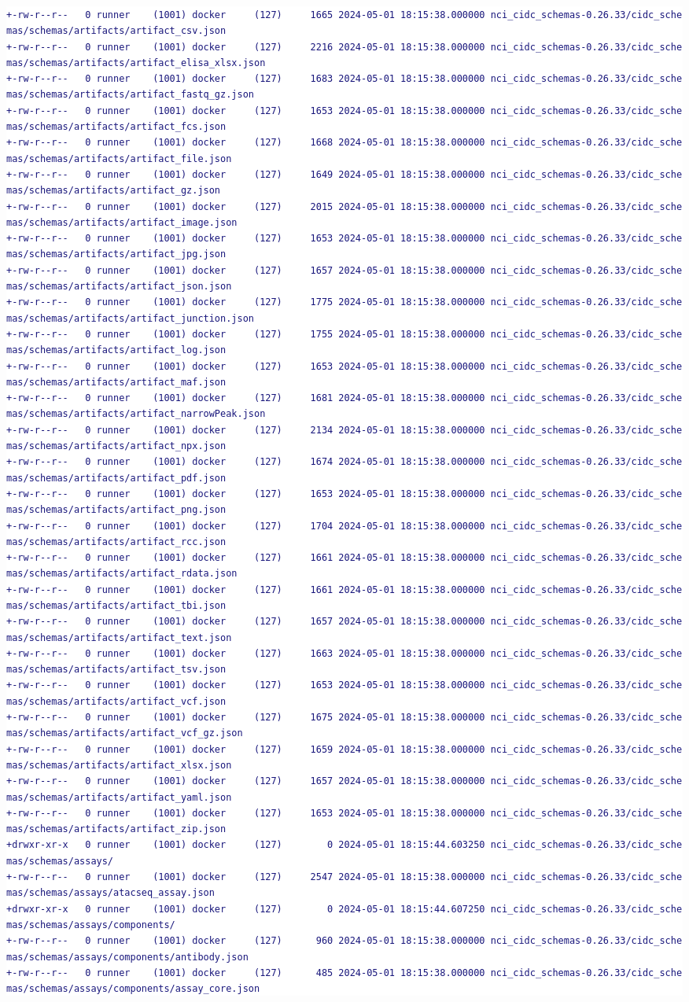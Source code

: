```diff
+-rw-r--r--   0 runner    (1001) docker     (127)     1665 2024-05-01 18:15:38.000000 nci_cidc_schemas-0.26.33/cidc_schemas/schemas/artifacts/artifact_csv.json
+-rw-r--r--   0 runner    (1001) docker     (127)     2216 2024-05-01 18:15:38.000000 nci_cidc_schemas-0.26.33/cidc_schemas/schemas/artifacts/artifact_elisa_xlsx.json
+-rw-r--r--   0 runner    (1001) docker     (127)     1683 2024-05-01 18:15:38.000000 nci_cidc_schemas-0.26.33/cidc_schemas/schemas/artifacts/artifact_fastq_gz.json
+-rw-r--r--   0 runner    (1001) docker     (127)     1653 2024-05-01 18:15:38.000000 nci_cidc_schemas-0.26.33/cidc_schemas/schemas/artifacts/artifact_fcs.json
+-rw-r--r--   0 runner    (1001) docker     (127)     1668 2024-05-01 18:15:38.000000 nci_cidc_schemas-0.26.33/cidc_schemas/schemas/artifacts/artifact_file.json
+-rw-r--r--   0 runner    (1001) docker     (127)     1649 2024-05-01 18:15:38.000000 nci_cidc_schemas-0.26.33/cidc_schemas/schemas/artifacts/artifact_gz.json
+-rw-r--r--   0 runner    (1001) docker     (127)     2015 2024-05-01 18:15:38.000000 nci_cidc_schemas-0.26.33/cidc_schemas/schemas/artifacts/artifact_image.json
+-rw-r--r--   0 runner    (1001) docker     (127)     1653 2024-05-01 18:15:38.000000 nci_cidc_schemas-0.26.33/cidc_schemas/schemas/artifacts/artifact_jpg.json
+-rw-r--r--   0 runner    (1001) docker     (127)     1657 2024-05-01 18:15:38.000000 nci_cidc_schemas-0.26.33/cidc_schemas/schemas/artifacts/artifact_json.json
+-rw-r--r--   0 runner    (1001) docker     (127)     1775 2024-05-01 18:15:38.000000 nci_cidc_schemas-0.26.33/cidc_schemas/schemas/artifacts/artifact_junction.json
+-rw-r--r--   0 runner    (1001) docker     (127)     1755 2024-05-01 18:15:38.000000 nci_cidc_schemas-0.26.33/cidc_schemas/schemas/artifacts/artifact_log.json
+-rw-r--r--   0 runner    (1001) docker     (127)     1653 2024-05-01 18:15:38.000000 nci_cidc_schemas-0.26.33/cidc_schemas/schemas/artifacts/artifact_maf.json
+-rw-r--r--   0 runner    (1001) docker     (127)     1681 2024-05-01 18:15:38.000000 nci_cidc_schemas-0.26.33/cidc_schemas/schemas/artifacts/artifact_narrowPeak.json
+-rw-r--r--   0 runner    (1001) docker     (127)     2134 2024-05-01 18:15:38.000000 nci_cidc_schemas-0.26.33/cidc_schemas/schemas/artifacts/artifact_npx.json
+-rw-r--r--   0 runner    (1001) docker     (127)     1674 2024-05-01 18:15:38.000000 nci_cidc_schemas-0.26.33/cidc_schemas/schemas/artifacts/artifact_pdf.json
+-rw-r--r--   0 runner    (1001) docker     (127)     1653 2024-05-01 18:15:38.000000 nci_cidc_schemas-0.26.33/cidc_schemas/schemas/artifacts/artifact_png.json
+-rw-r--r--   0 runner    (1001) docker     (127)     1704 2024-05-01 18:15:38.000000 nci_cidc_schemas-0.26.33/cidc_schemas/schemas/artifacts/artifact_rcc.json
+-rw-r--r--   0 runner    (1001) docker     (127)     1661 2024-05-01 18:15:38.000000 nci_cidc_schemas-0.26.33/cidc_schemas/schemas/artifacts/artifact_rdata.json
+-rw-r--r--   0 runner    (1001) docker     (127)     1661 2024-05-01 18:15:38.000000 nci_cidc_schemas-0.26.33/cidc_schemas/schemas/artifacts/artifact_tbi.json
+-rw-r--r--   0 runner    (1001) docker     (127)     1657 2024-05-01 18:15:38.000000 nci_cidc_schemas-0.26.33/cidc_schemas/schemas/artifacts/artifact_text.json
+-rw-r--r--   0 runner    (1001) docker     (127)     1663 2024-05-01 18:15:38.000000 nci_cidc_schemas-0.26.33/cidc_schemas/schemas/artifacts/artifact_tsv.json
+-rw-r--r--   0 runner    (1001) docker     (127)     1653 2024-05-01 18:15:38.000000 nci_cidc_schemas-0.26.33/cidc_schemas/schemas/artifacts/artifact_vcf.json
+-rw-r--r--   0 runner    (1001) docker     (127)     1675 2024-05-01 18:15:38.000000 nci_cidc_schemas-0.26.33/cidc_schemas/schemas/artifacts/artifact_vcf_gz.json
+-rw-r--r--   0 runner    (1001) docker     (127)     1659 2024-05-01 18:15:38.000000 nci_cidc_schemas-0.26.33/cidc_schemas/schemas/artifacts/artifact_xlsx.json
+-rw-r--r--   0 runner    (1001) docker     (127)     1657 2024-05-01 18:15:38.000000 nci_cidc_schemas-0.26.33/cidc_schemas/schemas/artifacts/artifact_yaml.json
+-rw-r--r--   0 runner    (1001) docker     (127)     1653 2024-05-01 18:15:38.000000 nci_cidc_schemas-0.26.33/cidc_schemas/schemas/artifacts/artifact_zip.json
+drwxr-xr-x   0 runner    (1001) docker     (127)        0 2024-05-01 18:15:44.603250 nci_cidc_schemas-0.26.33/cidc_schemas/schemas/assays/
+-rw-r--r--   0 runner    (1001) docker     (127)     2547 2024-05-01 18:15:38.000000 nci_cidc_schemas-0.26.33/cidc_schemas/schemas/assays/atacseq_assay.json
+drwxr-xr-x   0 runner    (1001) docker     (127)        0 2024-05-01 18:15:44.607250 nci_cidc_schemas-0.26.33/cidc_schemas/schemas/assays/components/
+-rw-r--r--   0 runner    (1001) docker     (127)      960 2024-05-01 18:15:38.000000 nci_cidc_schemas-0.26.33/cidc_schemas/schemas/assays/components/antibody.json
+-rw-r--r--   0 runner    (1001) docker     (127)      485 2024-05-01 18:15:38.000000 nci_cidc_schemas-0.26.33/cidc_schemas/schemas/assays/components/assay_core.json
```